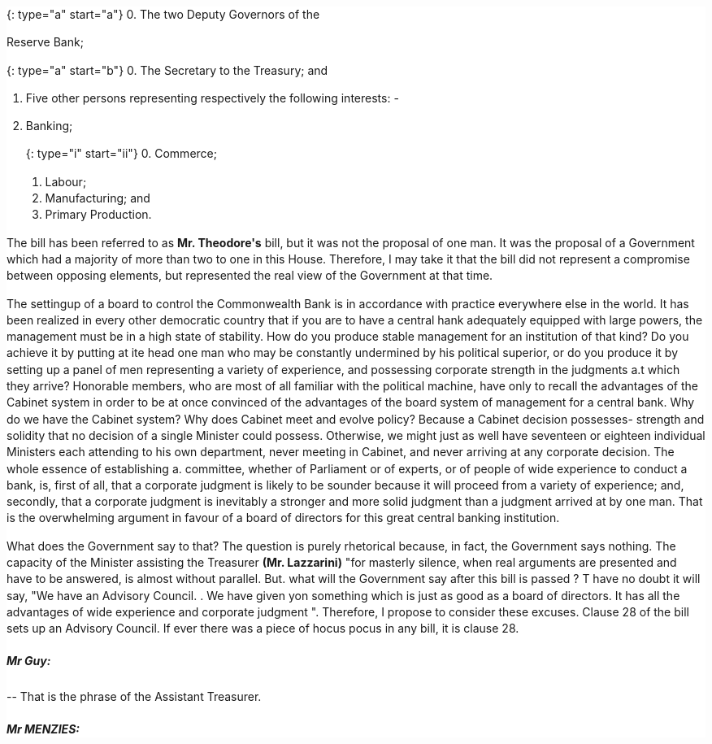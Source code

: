 {: type="a" start="a"}
0. The two Deputy Governors of the 

Reserve Bank; 

{: type="a" start="b"}
0. The Secretary to the Treasury; and 
1. Five other persons representing respectively the following interests: - 
2. Banking; 

    {: type="i" start="ii"}
    0. Commerce; 
    1. Labour; 
    2. Manufacturing; and 
    3. Primary Production. 


The bill has been referred to as  **Mr. Theodore's**  bill, but it was not the proposal of one man. It was the proposal of a Government which had a majority of more than two to one in this House. Therefore, I may take it that the bill did not represent a compromise between opposing elements, but represented the real view of the Government at that time. 

The settingup of a board to control the Commonwealth Bank is in accordance with practice everywhere else in the world. It has been realized in every other democratic country that if you are to have a central hank adequately equipped with large powers, the management must be in a high state of stability. How do you produce stable management for an institution of that kind? Do you achieve it by putting at ite head one man who may be constantly undermined by his political superior, or do you produce it by setting up a panel of men representing a variety of experience, and possessing corporate strength in the judgments a.t which they arrive? Honorable members, who are most of all familiar with the political machine, have only to recall the advantages of the Cabinet system in order to be at once convinced of the advantages of the board system of management for a central bank. Why do we have the Cabinet system? Why does Cabinet meet and evolve policy? Because a Cabinet decision possesses- strength and solidity that no decision of a single Minister could possess. Otherwise, we might just as well have seventeen or eighteen individual Ministers each attending to his own department, never meeting in Cabinet, and never arriving at any corporate decision. The whole essence of establishing a. committee, whether of Parliament or of experts, or of people of wide experience to conduct a bank, is, first of all, that a corporate judgment is likely to be sounder because it will proceed from a variety of experience; and, secondly, that a corporate judgment is inevitably a stronger and more solid judgment than a judgment arrived at by one man. That is the overwhelming argument in favour of a board of directors for this great central banking institution. 

What does the Government say to that? The question is purely rhetorical because, in fact, the Government says nothing. The capacity of the Minister assisting the Treasurer  **(Mr. Lazzarini)**  "for masterly silence, when real arguments are presented and have to be answered, is almost without parallel. But. what will the Government say after this bill is passed ? T have no doubt it will say, "We have an Advisory Council. . We have given yon something which is just as good as a board of directors. It has all the advantages of wide experience and corporate judgment ". Therefore, I propose to consider these excuses. Clause 28 of the bill sets up an Advisory Council. If ever there was a piece of hocus pocus  in any bill, it is clause 28. 

##### Mr Guy:

-- That is the phrase of the Assistant Treasurer. 

##### Mr MENZIES:
